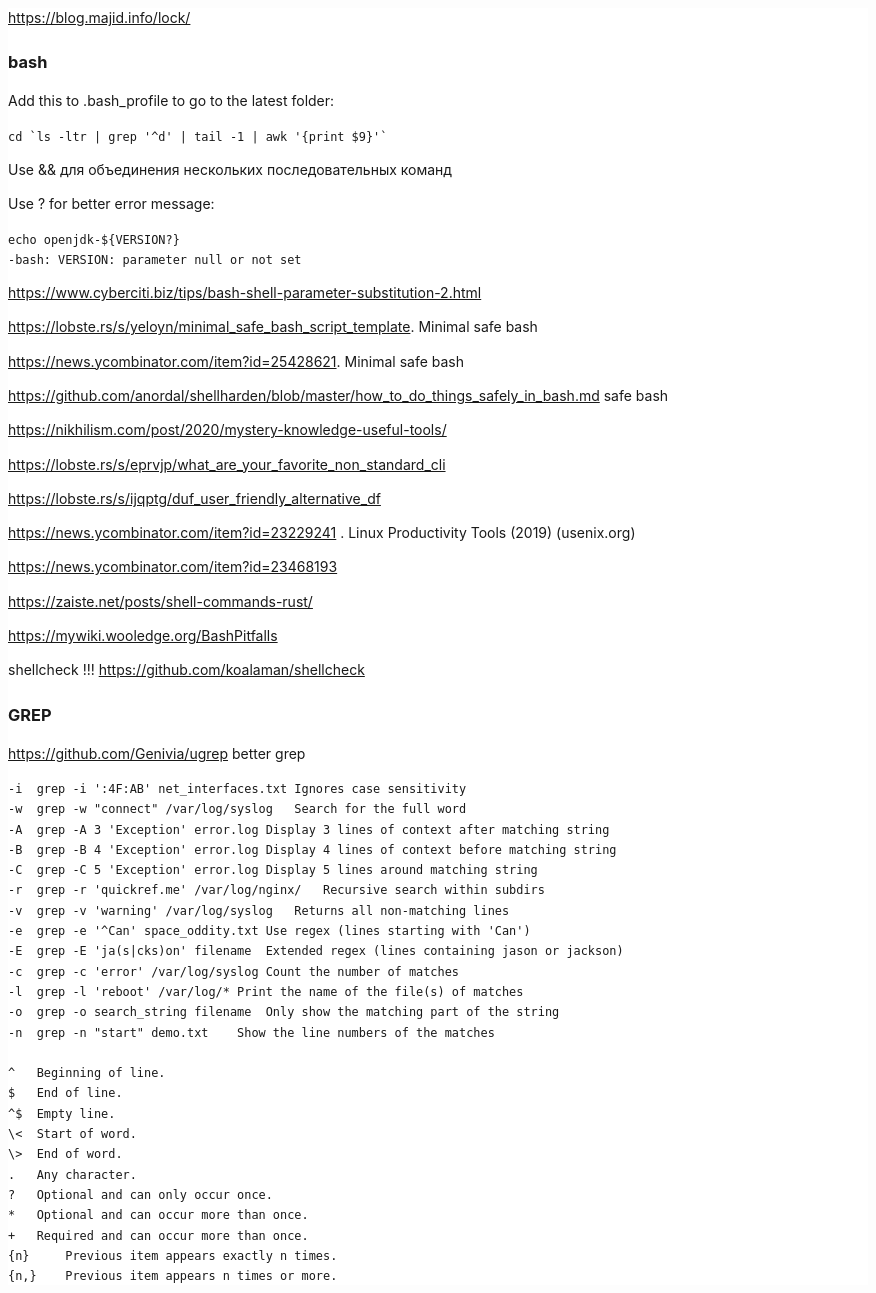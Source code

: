 https://blog.majid.info/lock/

### bash

Add this to  .bash_profile to go to the latest folder:
```
cd `ls -ltr | grep '^d' | tail -1 | awk '{print $9}'` 
```
 
Use && для объединения нескольких последовательных команд 


Use ? for better error message:
```
echo openjdk-${VERSION?}
-bash: VERSION: parameter null or not set
```

https://www.cyberciti.biz/tips/bash-shell-parameter-substitution-2.html

https://lobste.rs/s/yeloyn/minimal_safe_bash_script_template.  Minimal safe bash

https://news.ycombinator.com/item?id=25428621.  Minimal safe bash

https://github.com/anordal/shellharden/blob/master/how_to_do_things_safely_in_bash.md safe bash



 <https://nikhilism.com/post/2020/mystery-knowledge-useful-tools/>
 
 https://lobste.rs/s/eprvjp/what_are_your_favorite_non_standard_cli
 
 https://lobste.rs/s/ijqptg/duf_user_friendly_alternative_df

 <https://news.ycombinator.com/item?id=23229241> .  Linux Productivity Tools (2019)   (usenix.org)
 
 <https://news.ycombinator.com/item?id=23468193>
 
 <https://zaiste.net/posts/shell-commands-rust/>
 
 <https://mywiki.wooledge.org/BashPitfalls>
 
 shellcheck !!! https://github.com/koalaman/shellcheck
 
 ### GREP
 https://github.com/Genivia/ugrep  better grep
 
 ```
-i	grep -i ':4F:AB' net_interfaces.txt	Ignores case sensitivity
-w	grep -w "connect" /var/log/syslog	Search for the full word
-A	grep -A 3 'Exception' error.log	Display 3 lines of context after matching string
-B	grep -B 4 'Exception' error.log	Display 4 lines of context before matching string
-C	grep -C 5 'Exception' error.log	Display 5 lines around matching string
-r	grep -r 'quickref.me' /var/log/nginx/	Recursive search within subdirs
-v	grep -v 'warning' /var/log/syslog	Returns all non-matching lines
-e	grep -e '^Can' space_oddity.txt	Use regex (lines starting with 'Can')
-E	grep -E 'ja(s|cks)on' filename	Extended regex (lines containing jason or jackson)
-c	grep -c 'error' /var/log/syslog	Count the number of matches
-l	grep -l 'reboot' /var/log/*	Print the name of the file(s) of matches
-o	grep -o search_string filename	Only show the matching part of the string
-n	grep -n "start" demo.txt	Show the line numbers of the matches

^ 	Beginning of line.
$ 	End of line.
^$	Empty line.
\<	Start of word.
\>	End of word.
.	Any character.
? 	Optional and can only occur once.
* 	Optional and can occur more than once.
+ 	Required and can occur more than once.
{n} 	Previous item appears exactly n times.
{n,} 	Previous item appears n times or more.
 ```